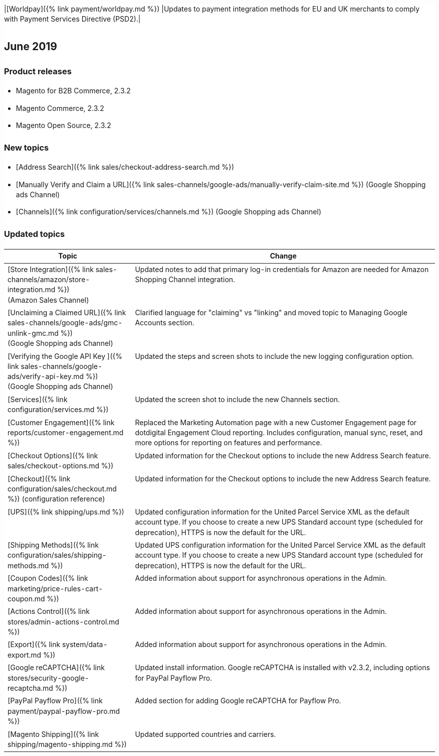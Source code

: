 |[Worldpay]({% link payment/worldpay.md %}) |Updates to payment integration methods for EU and UK merchants to comply with Payment Services Directive (PSD2).|

## June 2019

### Product releases


- Magento for B2B Commerce, 2.3.2


- Magento Commerce, 2.3.2


- Magento Open Source, 2.3.2


### New topics


- [Address Search]({% link sales/checkout-address-search.md %})

- [Manually Verify and Claim a URL]({% link sales-channels/google-ads/manually-verify-claim-site.md %}) (Google Shopping ads Channel)
- [Channels]({% link configuration/services/channels.md %}) (Google Shopping ads Channel)

### Updated topics

|Topic |Change |
|--- |--- |
|[Store Integration]({% link sales-channels/amazon/store-integration.md %}) <br>(Amazon Sales Channel)|Updated notes to add that primary log-in credentials for Amazon are needed for Amazon Shopping Channel integration.|
|[Unclaiming a Claimed URL]({% link sales-channels/google-ads/gmc-unlink-gmc.md %}) <br>(Google Shopping ads Channel)|Clarified language for "claiming" vs "linking" and moved topic to Managing Google Accounts section.|
|[Verifying the Google API Key ]({% link sales-channels/google-ads/verify-api-key.md %}) <br>(Google Shopping ads Channel)|Updated the steps and screen shots to include the new logging configuration option.|
|[Services]({% link configuration/services.md %})|Updated the screen shot to include the new Channels section.|
|[Customer Engagement]({% link reports/customer-engagement.md %})|Replaced the Marketing Automation page with a new Customer Engagement page for dotdigital Engagement Cloud reporting. Includes configuration, manual sync, reset, and more options for reporting on features and performance.|
|[Checkout Options]({% link sales/checkout-options.md %})|Updated information for the Checkout options to include the new Address Search feature.|
|[Checkout]({% link configuration/sales/checkout.md %}) (configuration reference)|Updated information for the Checkout options to include the new Address Search feature.|
|[UPS]({% link shipping/ups.md %})|Updated configuration information for the United Parcel Service XML as the default account type. If you choose to create a new UPS Standard account type (scheduled for deprecation), HTTPS is now the default for the URL.|
|[Shipping Methods]({% link configuration/sales/shipping-methods.md %})|Updated UPS configuration information for the United Parcel Service XML as the default account type. If you choose to create a new UPS Standard account type (scheduled for deprecation), HTTPS is now the default for the URL.|
|[Coupon Codes]({% link marketing/price-rules-cart-coupon.md %})|Added information about support for asynchronous operations in the Admin.|
|[Actions Control]({% link stores/admin-actions-control.md %})|Added information about support for asynchronous operations in the Admin.|
|[Export]({% link system/data-export.md %})|Added information about support for asynchronous operations in the Admin.|
|[Google reCAPTCHA]({% link stores/security-google-recaptcha.md %})|Updated install information. Google reCAPTCHA is installed with v2.3.2, including options for PayPal Payflow Pro.|
|[PayPal Payflow Pro]({% link payment/paypal-payflow-pro.md %})|Added section for adding Google reCAPTCHA for Payflow Pro.|
|[Magento Shipping]({% link shipping/magento-shipping.md %})|Updated supported countries and carriers.|
